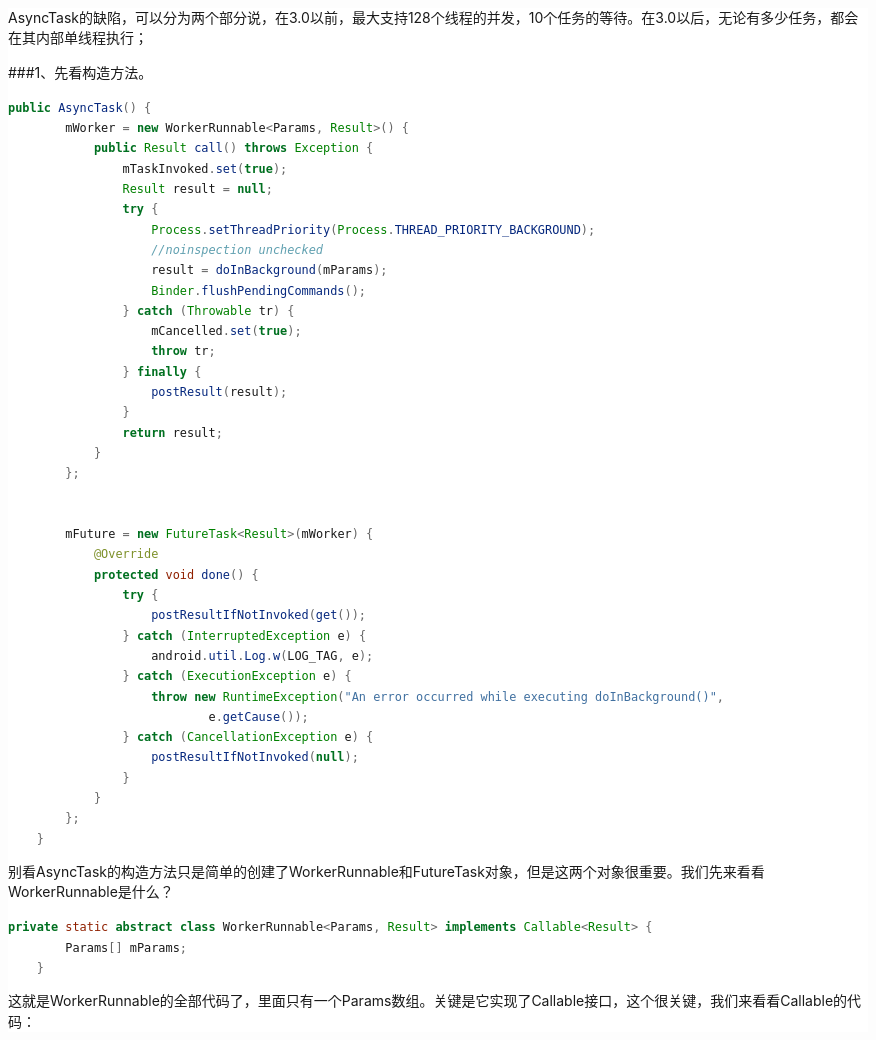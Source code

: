 
AsyncTask的缺陷，可以分为两个部分说，在3.0以前，最大支持128个线程的并发，10个任务的等待。在3.0以后，无论有多少任务，都会在其内部单线程执行；

###1、先看构造方法。

```java
public AsyncTask() {
        mWorker = new WorkerRunnable<Params, Result>() {
            public Result call() throws Exception {
                mTaskInvoked.set(true);
                Result result = null;
                try {
                    Process.setThreadPriority(Process.THREAD_PRIORITY_BACKGROUND);
                    //noinspection unchecked
                    result = doInBackground(mParams);
                    Binder.flushPendingCommands();
                } catch (Throwable tr) {
                    mCancelled.set(true);
                    throw tr;
                } finally {
                    postResult(result);
                }
                return result;
            }
        };
​
​
        mFuture = new FutureTask<Result>(mWorker) {
            @Override
            protected void done() {
                try {
                    postResultIfNotInvoked(get());
                } catch (InterruptedException e) {
                    android.util.Log.w(LOG_TAG, e);
                } catch (ExecutionException e) {
                    throw new RuntimeException("An error occurred while executing doInBackground()",
                            e.getCause());
                } catch (CancellationException e) {
                    postResultIfNotInvoked(null);
                }
            }
        };
    }
```

别看AsyncTask的构造方法只是简单的创建了WorkerRunnable和FutureTask对象，但是这两个对象很重要。我们先来看看WorkerRunnable是什么？

```java
private static abstract class WorkerRunnable<Params, Result> implements Callable<Result> {
        Params[] mParams;
    }
```

这就是WorkerRunnable的全部代码了，里面只有一个Params数组。关键是它实现了Callable接口，这个很关键，我们来看看Callable的代码：
